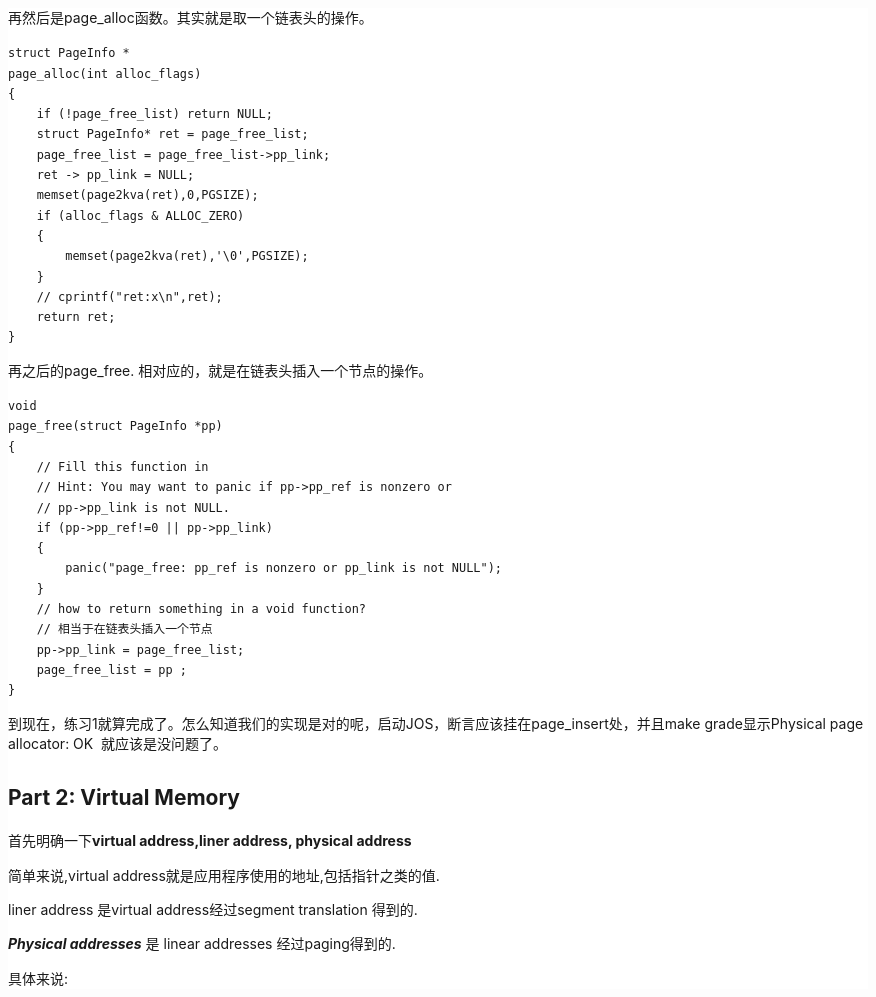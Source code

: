 
再然后是page_alloc函数。其实就是取一个链表头的操作。

    
    struct PageInfo *
    page_alloc(int alloc_flags)
    {
    	if (!page_free_list) return NULL;
    	struct PageInfo* ret = page_free_list;
    	page_free_list = page_free_list->pp_link;
    	ret -> pp_link = NULL;
    	memset(page2kva(ret),0,PGSIZE);
    	if (alloc_flags & ALLOC_ZERO)
    	{
    		memset(page2kva(ret),'\0',PGSIZE);
    	}
    	// cprintf("ret:x\n",ret);
    	return ret;
    }


再之后的page_free. 相对应的，就是在链表头插入一个节点的操作。

    
    void
    page_free(struct PageInfo *pp)
    {
    	// Fill this function in
    	// Hint: You may want to panic if pp->pp_ref is nonzero or
    	// pp->pp_link is not NULL.
    	if (pp->pp_ref!=0 || pp->pp_link)
    	{
    		panic("page_free: pp_ref is nonzero or pp_link is not NULL");
    	}
    	// how to return something in a void function?
    	// 相当于在链表头插入一个节点
    	pp->pp_link = page_free_list;
    	page_free_list = pp ;
    }


到现在，练习1就算完成了。怎么知道我们的实现是对的呢，启动JOS，断言应该挂在page_insert处，并且make grade显示Physical page allocator: OK  就应该是没问题了。




## Part 2: Virtual Memory


首先明确一下**virtual address,liner address, physical address**

简单来说,virtual address就是应用程序使用的地址,包括指针之类的值.

liner address 是virtual address经过segment translation 得到的.

**_Physical addresses_** 是 linear addresses 经过paging得到的.

具体来说:
